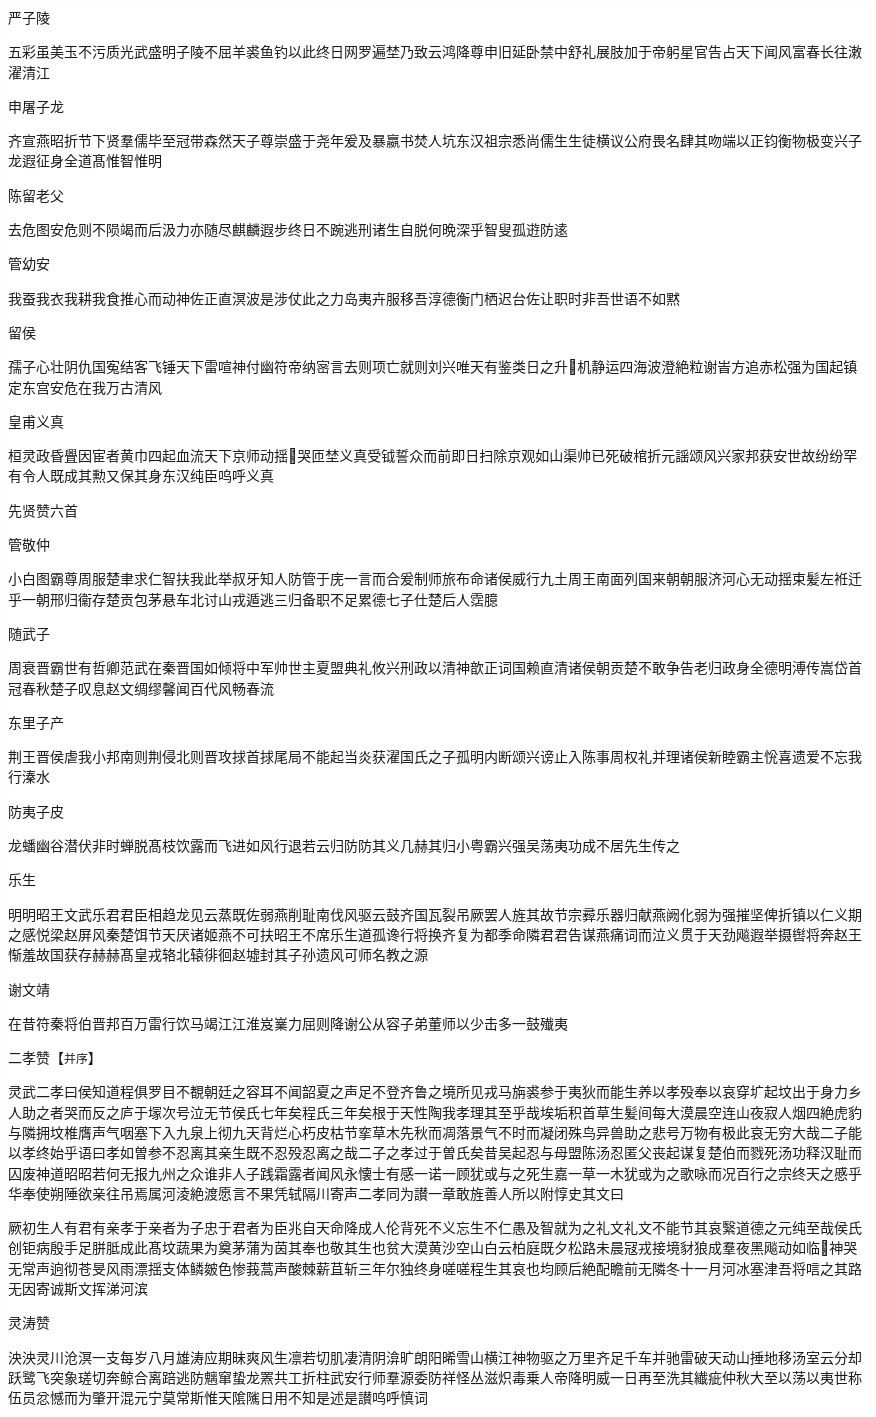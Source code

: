 严子陵  

五彩虽美玉不污质光武盛明子陵不屈羊裘鱼钓以此终日网罗遍埜乃致云鸿降尊申旧延卧禁中舒礼展肢加于帝躬星官告占天下闻风富春长往潄濯清江  

申屠子龙  

齐宣燕昭折节下贤羣儒毕至冠带森然天子尊崇盛于尧年爰及暴嬴书焚人坑东汉祖宗悉尚儒生生徒横议公府畏名肆其吻端以正钧衡物极变兴子龙遐征身全道髙惟智惟明  

陈留老父  

去危图安危则不陨竭而后汲力亦随尽麒麟遐步终日不踠逃刑诸生自脱何晩深乎智叟孤逰防逺  

管幼安  

我蚕我衣我耕我食推心而动神佐正直溟波是涉仗此之力岛夷卉服移吾淳德衡门栖迟台佐让职时非吾世语不如黙  

留侯  

孺子心壮阴仇国寃结客飞锤天下雷喧神付幽符帝纳宻言去则项亡就则刘兴唯天有鉴类日之升机静运四海波澄絶粒谢峕方追赤松强为国起镇定东宫安危在我万古清风  

皇甫义真  

桓灵政昏舋因宦者黄巾四起血流天下京师动揺哭匝埜义真受钺誓众而前即日扫除京观如山渠帅已死破棺折元謡颂风兴家邦获安世故纷纷罕有令人既成其勲又保其身东汉纯臣呜呼义真  

先贤赞六首  

管敬仲  

小白图霸尊周服楚聿求仁智扶我此举叔牙知人防管于庑一言而合爰制师旅布命诸侯威行九土周王南面列国来朝朝服济河心无动揺束髪左袵迁乎一朝邢归衞存楚贡包茅悬车北讨山戎遁逃三归备职不足累德七子仕楚后人霑臆  

随武子  

周衰晋霸世有哲卿范武在秦晋国如倾将中军帅世主夏盟典礼攸兴刑政以清神歆正词国赖直清诸侯朝贡楚不敢争告老归政身全德明溥传嵩岱首冠春秋楚子叹息赵文绸缪馨闻百代风畅春流  

东里子产  

荆王晋侯虐我小邦南则荆侵北则晋攻捄首捄尾局不能起当炎获濯国氏之子孤明内断颂兴谤止入陈事周权礼并理诸侯新睦霸主恱喜遗爱不忘我行溱水  

防夷子皮  

龙蟠幽谷潜伏非时蝉脱髙枝饮露而飞进如风行退若云归防防其义几赫其归小粤霸兴强吴荡夷功成不居先生传之  

乐生  

明明昭王文武乐君君臣相趋龙见云蒸既佐弱燕削耻南伐风驱云鼓齐国瓦裂吊厥罢人旌其故节宗彛乐器归献燕阙化弱为强摧坚俾折镇以仁义期之感悦梁赵屏风秦楚饵节天厌诸姬燕不可扶昭王不席乐生道孤谗行将换齐复为都季命隣君君告谋燕痛词而泣义贯于天劲飚遐举摄辔将奔赵王惭羞故国获存赫赫髙皇戎辂北辕徘徊赵墟封其子孙遗风可师名教之源  

谢文靖  

在昔符秦将伯晋邦百万雷行饮马竭江江淮岌嶪力屈则降谢公从容子弟董师以少击多一鼓殱夷  

二孝赞【`并序`】  

灵武二孝曰侯知道程俱罗目不覩朝廷之容耳不闻韶夏之声足不登齐鲁之境所见戎马旃裘参于夷狄而能生养以孝殁奉以哀穿圹起坟出于身力乡人助之者哭而反之庐于塜次号泣无节侯氏七年矣程氏三年矣根于天性陶我孝理其至乎哉埃垢积首草生髪间每大漠晨空连山夜寂人烟四絶虎豹与隣拥坟椎膺声气咽塞下入九泉上彻九天背烂心朽皮枯节挛草木先秋而凋落景气不时而凝闭殊鸟异兽助之悲号万物有极此哀无穷大哉二子能以孝终始乎语曰孝如曽参不忍离其亲生既不忍殁忍离之哉二子之孝过于曽氏矣昔吴起忍与母盟陈汤忍匿父丧起谋复楚伯而戮死汤功释汉耻而囚废神道昭昭若何无报九州之众谁非人子践霜露者闻风永懐士有感一诺一顾犹或与之死生嘉一草一木犹或为之歌咏而况百行之宗终天之慼乎华奉使朔陲欲亲往吊焉属河淩絶渡愿言不果凭轼隔川寄声二孝同为讃一章敢旌善人所以附惇史其文曰  

厥初生人有君有亲孝于亲者为子忠于君者为臣兆自天命降成人伦背死不义忘生不仁愚及智就为之礼文礼文不能节其哀繄道德之元纯至哉侯氏创钜病殷手足胼胝成此髙坟蔬果为奠茅蒲为茵其奉也敬其生也贫大漠黄沙空山白云柏庭既夕松路未晨冦戎接境豺狼成羣夜黑飚动如临神哭无常声逈彻苍旻风雨漂揺支体鳞皴色惨莪蒿声酸棘薪苴斩三年尔独终身嗟嗟程生其哀也均顾后絶配瞻前无隣冬十一月河冰塞津吾将唁之其路无因寄诚斯文挥涕河滨  

灵涛赞  

泱泱灵川沧溟一支每岁八月雄涛应期昧爽风生凛若切肌凄清阴渰旷朗阳晞雪山横江神物驱之万里齐足千车并驰雷破天动山捶地移汤室云分却跃鹭飞突象瑳切奔鲸合离踣逃防魑窜蛰龙罴共工折柱武安行师羣源委防祥怪丛滋炽毒乗人帝降明威一日再至洗其纎疵仲秋大至以荡以夷世称伍员忿憾而为肇开混元宁莫常斯惟天隂隲日用不知是述是讃呜呼慎词  
